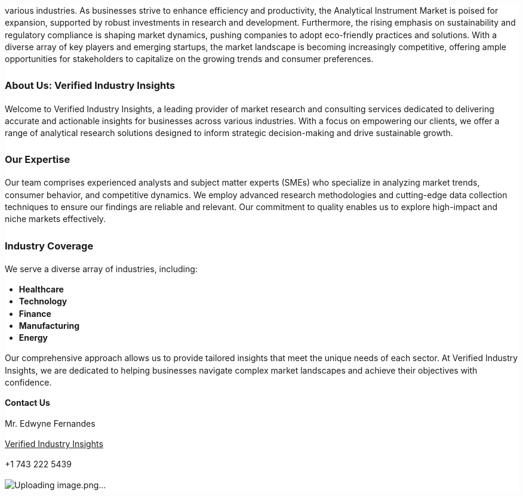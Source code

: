 various industries. As businesses strive to enhance efficiency and productivity, the Analytical Instrument Market is poised for expansion, supported by robust investments in research and development. Furthermore, the rising emphasis on sustainability and regulatory compliance is shaping market dynamics, pushing companies to adopt eco-friendly practices and solutions. With a diverse array of key players and emerging startups, the market landscape is becoming increasingly competitive, offering ample opportunities for stakeholders to capitalize on the growing trends and consumer preferences.</p><h3>About Us: Verified Industry Insights</h3><p>Welcome to Verified Industry Insights, a leading provider of market research and consulting services dedicated to delivering accurate and actionable insights for businesses across various industries. With a focus on empowering our clients, we offer a range of analytical research solutions designed to inform strategic decision-making and drive sustainable growth.</p><h3>Our Expertise</h3><p>Our team comprises experienced analysts and subject matter experts (SMEs) who specialize in analyzing market trends, consumer behavior, and competitive dynamics. We employ advanced research methodologies and cutting-edge data collection techniques to ensure our findings are reliable and relevant. Our commitment to quality enables us to explore high-impact and niche markets effectively.</p><h3>Industry Coverage</h3><p>We serve a diverse array of industries, including:</p><ul><li><strong>Healthcare</strong></li><li><strong>Technology</strong></li><li><strong>Finance</strong></li><li><strong>Manufacturing</strong></li><li><strong>Energy</strong></li></ul><p>Our comprehensive approach allows us to provide tailored insights that meet the unique needs of each sector. At Verified Industry Insights, we are dedicated to helping businesses navigate complex market landscapes and achieve their objectives with confidence.</p><p><strong>Contact Us</strong></p><p>Mr. Edwyne Fernandes</p><p><a href="https://www.verifiedindustryinsights.com/">Verified Industry Insights</a></p><p>+1 743 222 5439</p>
![Uploading image.png…]()
